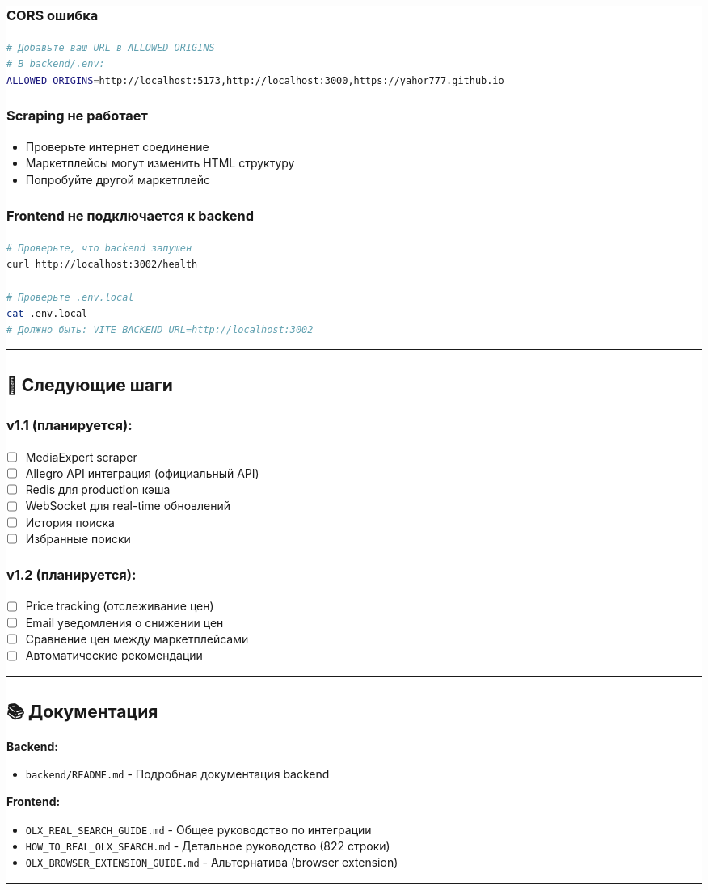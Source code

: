 ### CORS ошибка
```bash
# Добавьте ваш URL в ALLOWED_ORIGINS
# В backend/.env:
ALLOWED_ORIGINS=http://localhost:5173,http://localhost:3000,https://yahor777.github.io
```

### Scraping не работает
- Проверьте интернет соединение
- Маркетплейсы могут изменить HTML структуру
- Попробуйте другой маркетплейс

### Frontend не подключается к backend
```bash
# Проверьте, что backend запущен
curl http://localhost:3002/health

# Проверьте .env.local
cat .env.local
# Должно быть: VITE_BACKEND_URL=http://localhost:3002
```

---

## 🔮 Следующие шаги

### v1.1 (планируется):
- [ ] MediaExpert scraper
- [ ] Allegro API интеграция (официальный API)
- [ ] Redis для production кэша
- [ ] WebSocket для real-time обновлений
- [ ] История поиска
- [ ] Избранные поиски

### v1.2 (планируется):
- [ ] Price tracking (отслеживание цен)
- [ ] Email уведомления о снижении цен
- [ ] Сравнение цен между маркетплейсами
- [ ] Автоматические рекомендации

---

## 📚 Документация

**Backend:**
- `backend/README.md` - Подробная документация backend

**Frontend:**
- `OLX_REAL_SEARCH_GUIDE.md` - Общее руководство по интеграции
- `HOW_TO_REAL_OLX_SEARCH.md` - Детальное руководство (822 строки)
- `OLX_BROWSER_EXTENSION_GUIDE.md` - Альтернатива (browser extension)

---